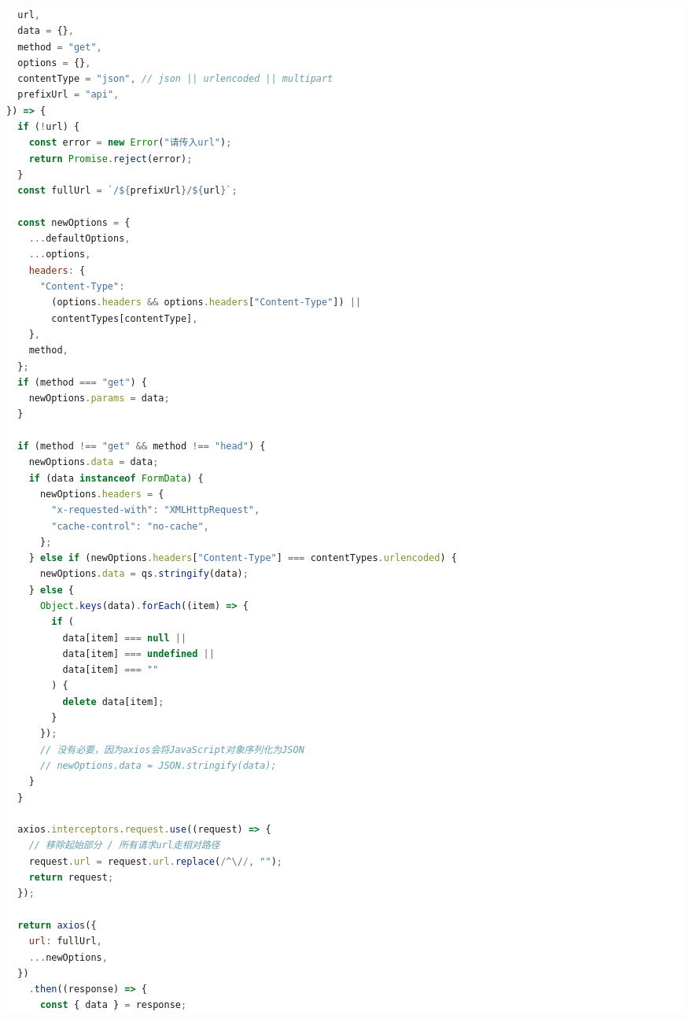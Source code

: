 ```js
  url,
  data = {},
  method = "get",
  options = {},
  contentType = "json", // json || urlencoded || multipart
  prefixUrl = "api",
}) => {
  if (!url) {
    const error = new Error("请传入url");
    return Promise.reject(error);
  }
  const fullUrl = `/${prefixUrl}/${url}`;

  const newOptions = {
    ...defaultOptions,
    ...options,
    headers: {
      "Content-Type":
        (options.headers && options.headers["Content-Type"]) ||
        contentTypes[contentType],
    },
    method,
  };
  if (method === "get") {
    newOptions.params = data;
  }

  if (method !== "get" && method !== "head") {
    newOptions.data = data;
    if (data instanceof FormData) {
      newOptions.headers = {
        "x-requested-with": "XMLHttpRequest",
        "cache-control": "no-cache",
      };
    } else if (newOptions.headers["Content-Type"] === contentTypes.urlencoded) {
      newOptions.data = qs.stringify(data);
    } else {
      Object.keys(data).forEach((item) => {
        if (
          data[item] === null ||
          data[item] === undefined ||
          data[item] === ""
        ) {
          delete data[item];
        }
      });
      // 没有必要，因为axios会将JavaScript对象序列化为JSON
      // newOptions.data = JSON.stringify(data);
    }
  }

  axios.interceptors.request.use((request) => {
    // 移除起始部分 / 所有请求url走相对路径
    request.url = request.url.replace(/^\//, "");
    return request;
  });

  return axios({
    url: fullUrl,
    ...newOptions,
  })
    .then((response) => {
      const { data } = response;
```